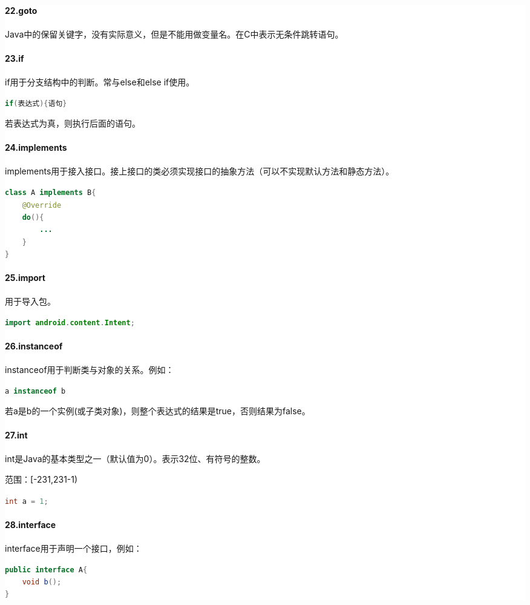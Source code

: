 #### 22.goto

Java中的保留关键字，没有实际意义，但是不能用做变量名。在C中表示无条件跳转语句。

#### 23.if

if用于分支结构中的判断。常与else和else if使用。

```java
if(表达式){语句}
```

若表达式为真，则执行后面的语句。

#### 24.implements

implements用于接入接口。接上接口的类必须实现接口的抽象方法（可以不实现默认方法和静态方法）。

```java
class A implements B{
    @Override
    do(){
        ...
    }
}
```

#### 25.import

用于导入包。

```java
import android.content.Intent;
```

#### 26.instanceof

instanceof用于判断类与对象的关系。例如：

```java
a instanceof b
```

若a是b的一个实例(或子类对象)，则整个表达式的结果是true，否则结果为false。

#### 27.int

int是Java的基本类型之一（默认值为0）。表示32位、有符号的整数。

范围：[-231,231-1)

```java
int a = 1;
```

#### 28.interface

interface用于声明一个接口，例如：

```java
public interface A{
    void b();
}
```
